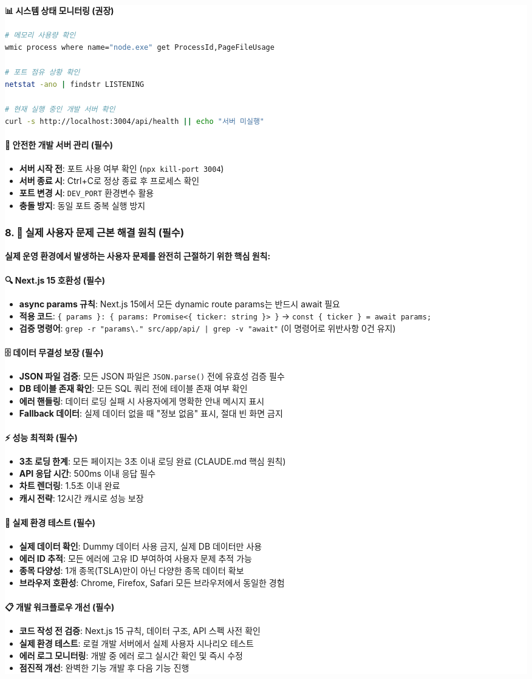 #### 📊 **시스템 상태 모니터링 (권장)**
```bash
# 메모리 사용량 확인
wmic process where name="node.exe" get ProcessId,PageFileUsage

# 포트 점유 상황 확인
netstat -ano | findstr LISTENING

# 현재 실행 중인 개발 서버 확인
curl -s http://localhost:3004/api/health || echo "서버 미실행"
```

#### 🔄 **안전한 개발 서버 관리 (필수)**
- **서버 시작 전**: 포트 사용 여부 확인 (`npx kill-port 3004`)
- **서버 종료 시**: Ctrl+C로 정상 종료 후 프로세스 확인
- **포트 변경 시**: `DEV_PORT` 환경변수 활용
- **충돌 방지**: 동일 포트 중복 실행 방지

### 8. 🚨 실제 사용자 문제 근본 해결 원칙 (필수)

**실제 운영 환경에서 발생하는 사용자 문제를 완전히 근절하기 위한 핵심 원칙:**

#### 🔍 **Next.js 15 호환성 (필수)**
- **async params 규칙**: Next.js 15에서 모든 dynamic route params는 반드시 await 필요
- **적용 코드**: `{ params }: { params: Promise<{ ticker: string }> }` → `const { ticker } = await params;`
- **검증 명령어**: `grep -r "params\." src/app/api/ | grep -v "await"` (이 명령어로 위반사항 0건 유지)

#### 🗄️ **데이터 무결성 보장 (필수)**
- **JSON 파일 검증**: 모든 JSON 파일은 `JSON.parse()` 전에 유효성 검증 필수
- **DB 테이블 존재 확인**: 모든 SQL 쿼리 전에 테이블 존재 여부 확인
- **에러 핸들링**: 데이터 로딩 실패 시 사용자에게 명확한 안내 메시지 표시
- **Fallback 데이터**: 실제 데이터 없을 때 "정보 없음" 표시, 절대 빈 화면 금지

#### ⚡ **성능 최적화 (필수)**
- **3초 로딩 한계**: 모든 페이지는 3초 이내 로딩 완료 (CLAUDE.md 핵심 원칙)
- **API 응답 시간**: 500ms 이내 응답 필수
- **차트 렌더링**: 1.5초 이내 완료
- **캐시 전략**: 12시간 캐시로 성능 보장

#### 🧪 **실제 환경 테스트 (필수)**
- **실제 데이터 확인**: Dummy 데이터 사용 금지, 실제 DB 데이터만 사용
- **에러 ID 추적**: 모든 에러에 고유 ID 부여하여 사용자 문제 추적 가능
- **종목 다양성**: 1개 종목(TSLA)만이 아닌 다양한 종목 데이터 확보
- **브라우저 호환성**: Chrome, Firefox, Safari 모든 브라우저에서 동일한 경험

#### 📋 **개발 워크플로우 개선 (필수)**
- **코드 작성 전 검증**: Next.js 15 규칙, 데이터 구조, API 스펙 사전 확인
- **실제 환경 테스트**: 로컬 개발 서버에서 실제 사용자 시나리오 테스트
- **에러 로그 모니터링**: 개발 중 에러 로그 실시간 확인 및 즉시 수정
- **점진적 개선**: 완벽한 기능 개발 후 다음 기능 진행
